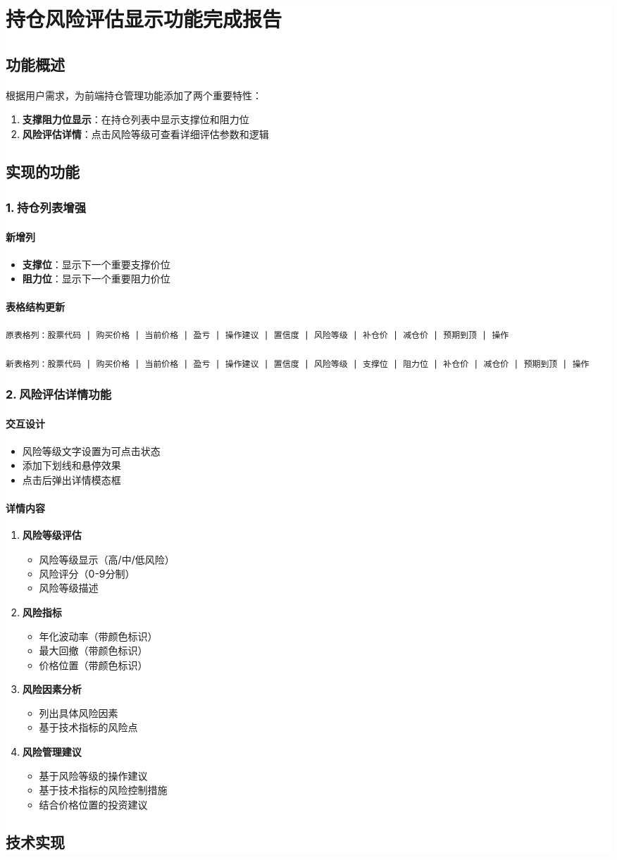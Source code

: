# 持仓风险评估显示功能完成报告

## 功能概述

根据用户需求，为前端持仓管理功能添加了两个重要特性：
1. **支撑阻力位显示**：在持仓列表中显示支撑位和阻力位
2. **风险评估详情**：点击风险等级可查看详细评估参数和逻辑

## 实现的功能

### 1. 持仓列表增强

#### 新增列
- **支撑位**：显示下一个重要支撑价位
- **阻力位**：显示下一个重要阻力价位

#### 表格结构更新
```
原表格列：股票代码 | 购买价格 | 当前价格 | 盈亏 | 操作建议 | 置信度 | 风险等级 | 补仓价 | 减仓价 | 预期到顶 | 操作

新表格列：股票代码 | 购买价格 | 当前价格 | 盈亏 | 操作建议 | 置信度 | 风险等级 | 支撑位 | 阻力位 | 补仓价 | 减仓价 | 预期到顶 | 操作
```

### 2. 风险评估详情功能

#### 交互设计
- 风险等级文字设置为可点击状态
- 添加下划线和悬停效果
- 点击后弹出详情模态框

#### 详情内容
1. **风险等级评估**
   - 风险等级显示（高/中/低风险）
   - 风险评分（0-9分制）
   - 风险等级描述

2. **风险指标**
   - 年化波动率（带颜色标识）
   - 最大回撤（带颜色标识）
   - 价格位置（带颜色标识）

3. **风险因素分析**
   - 列出具体风险因素
   - 基于技术指标的风险点

4. **风险管理建议**
   - 基于风险等级的操作建议
   - 基于技术指标的风险控制措施
   - 结合价格位置的投资建议

## 技术实现
